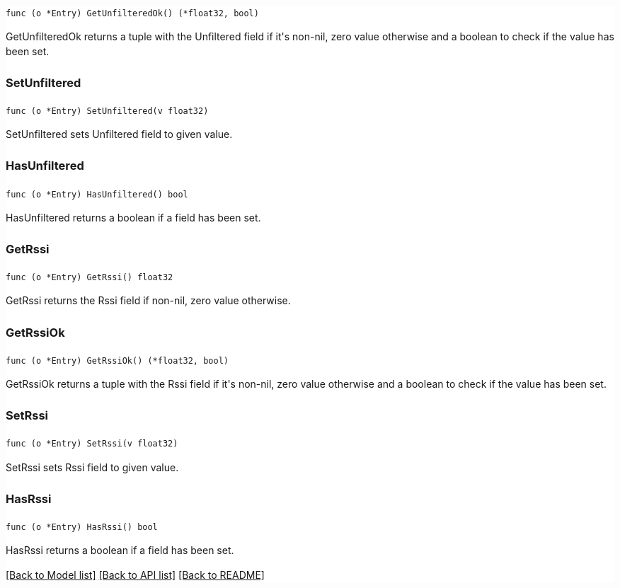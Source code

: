`func (o *Entry) GetUnfilteredOk() (*float32, bool)`

GetUnfilteredOk returns a tuple with the Unfiltered field if it's non-nil, zero value otherwise
and a boolean to check if the value has been set.

### SetUnfiltered

`func (o *Entry) SetUnfiltered(v float32)`

SetUnfiltered sets Unfiltered field to given value.

### HasUnfiltered

`func (o *Entry) HasUnfiltered() bool`

HasUnfiltered returns a boolean if a field has been set.

### GetRssi

`func (o *Entry) GetRssi() float32`

GetRssi returns the Rssi field if non-nil, zero value otherwise.

### GetRssiOk

`func (o *Entry) GetRssiOk() (*float32, bool)`

GetRssiOk returns a tuple with the Rssi field if it's non-nil, zero value otherwise
and a boolean to check if the value has been set.

### SetRssi

`func (o *Entry) SetRssi(v float32)`

SetRssi sets Rssi field to given value.

### HasRssi

`func (o *Entry) HasRssi() bool`

HasRssi returns a boolean if a field has been set.


[[Back to Model list]](../README.md#documentation-for-models) [[Back to API list]](../README.md#documentation-for-api-endpoints) [[Back to README]](../README.md)


